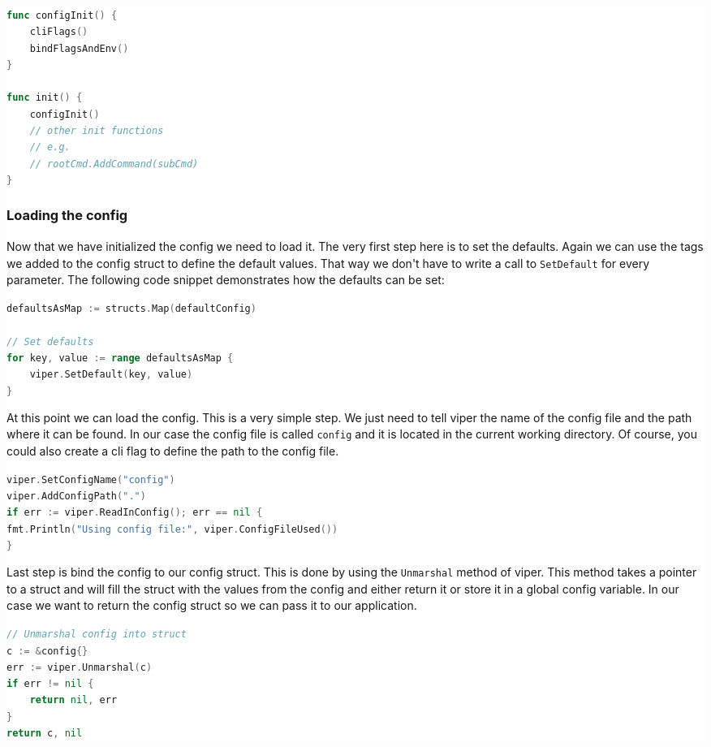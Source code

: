 ```go
func configInit() {
    cliFlags()
	bindFlagsAndEnv()
}

func init() {
	configInit()
	// other init functions
	// e.g.
	// rootCmd.AddCommand(subCmd)
}
```

### Loading the config
Now that we have initialized the config we need to load it. The very first step here is to set the defaults. Again we
can use the tags we added to the config struct to define the default values. That way we don't have to write a call to `SetDefault`
for every parameter. The following code snippet demonstrates how the defaults can be set:

```go
defaultsAsMap := structs.Map(defaultConfig)

// Set defaults
for key, value := range defaultsAsMap {
    viper.SetDefault(key, value)
}
```

At this point we can load the config. This is a very simple step. We just need to tell viper the name of the config file
and the path where it can be found. In our case the config file is called `config` and it is located in the current
working directory. Of course, you could also create a cli flag to define the path to the config file.

```go
viper.SetConfigName("config")
viper.AddConfigPath(".")
if err := viper.ReadInConfig(); err == nil {
fmt.Println("Using config file:", viper.ConfigFileUsed())
}
```

Last step is bind the config to our config struct. This is done by using the `Unmarshal` method of viper. This method
takes a pointer to a struct and will fill the struct with the values from the config and either return it or store it in
a global config variable. In our case we want to return the config struct so we can pass it to our application.

```go
// Unmarshal config into struct
c := &config{}
err := viper.Unmarshal(c)
if err != nil {
    return nil, err
}
return c, nil
```
